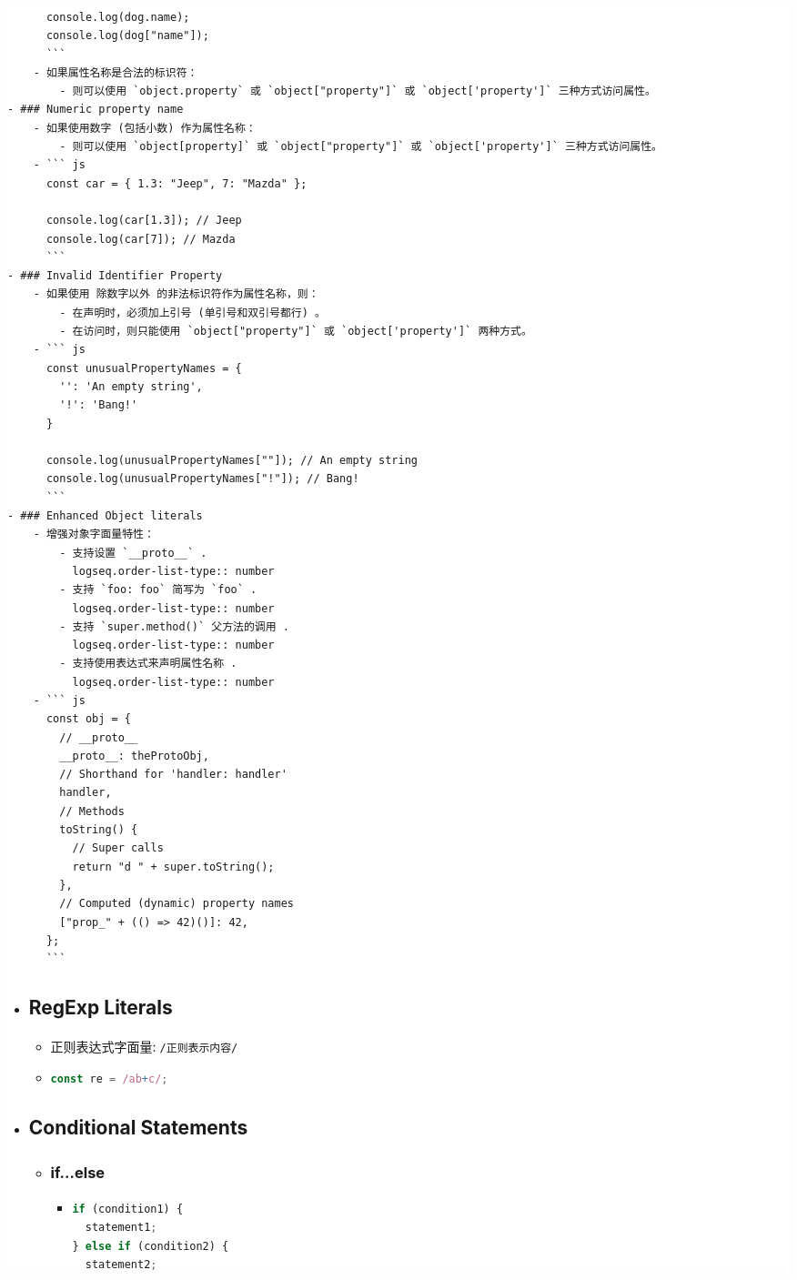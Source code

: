 		  console.log(dog.name);
		  console.log(dog["name"]);
		  ```
		- 如果属性名称是合法的标识符：
			- 则可以使用 `object.property` 或 `object["property"]` 或 `object['property']` 三种方式访问属性。
	- ### Numeric property name
		- 如果使用数字 (包括小数) 作为属性名称：
			- 则可以使用 `object[property]` 或 `object["property"]` 或 `object['property']` 三种方式访问属性。
		- ``` js
		  const car = { 1.3: "Jeep", 7: "Mazda" };
		  
		  console.log(car[1.3]); // Jeep
		  console.log(car[7]); // Mazda
		  ```
	- ### Invalid Identifier Property
		- 如果使用 除数字以外 的非法标识符作为属性名称，则：
			- 在声明时，必须加上引号 (单引号和双引号都行) 。
			- 在访问时，则只能使用 `object["property"]` 或 `object['property']` 两种方式。
		- ``` js
		  const unusualPropertyNames = {
		    '': 'An empty string',
		    '!': 'Bang!'
		  }
		  
		  console.log(unusualPropertyNames[""]); // An empty string
		  console.log(unusualPropertyNames["!"]); // Bang!
		  ```
	- ### Enhanced Object literals
		- 增强对象字面量特性：
			- 支持设置 `__proto__` .
			  logseq.order-list-type:: number
			- 支持 `foo: foo` 简写为 `foo` .
			  logseq.order-list-type:: number
			- 支持 `super.method()` 父方法的调用 .
			  logseq.order-list-type:: number
			- 支持使用表达式来声明属性名称 .
			  logseq.order-list-type:: number
		- ``` js
		  const obj = {
		    // __proto__
		    __proto__: theProtoObj,
		    // Shorthand for 'handler: handler'
		    handler,
		    // Methods
		    toString() {
		      // Super calls
		      return "d " + super.toString();
		    },
		    // Computed (dynamic) property names
		    ["prop_" + (() => 42)()]: 42,
		  };
		  ```
- ## RegExp Literals
	- 正则表达式字面量: `/正则表示内容/`
	- ``` js
	  const re = /ab+c/;
	  ```
- ## Conditional Statements
	- ### if...else
		- ``` js
		  if (condition1) {
		    statement1;
		  } else if (condition2) {
		    statement2;